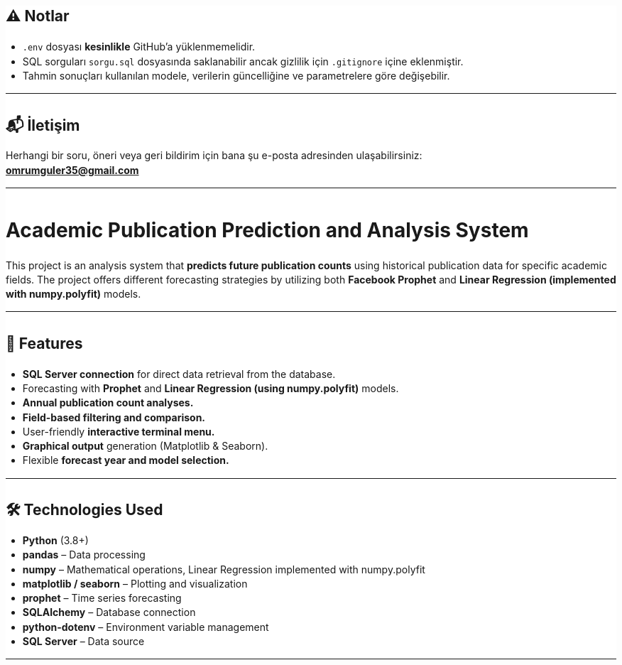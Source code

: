 
## ⚠️ Notlar

- `.env` dosyası **kesinlikle** GitHub’a yüklenmemelidir.
- SQL sorguları `sorgu.sql` dosyasında saklanabilir ancak gizlilik için `.gitignore` içine eklenmiştir.
- Tahmin sonuçları kullanılan modele, verilerin güncelliğine ve parametrelere göre değişebilir.

---

## 📬 İletişim

Herhangi bir soru, öneri veya geri bildirim için bana şu e-posta adresinden ulaşabilirsiniz:  
**omrumguler35@gmail.com**

---

# Academic Publication Prediction and Analysis System

This project is an analysis system that **predicts future publication counts** using historical publication data for specific academic fields. The project offers different forecasting strategies by utilizing both **Facebook Prophet** and **Linear Regression (implemented with numpy.polyfit)** models.

---

## 📌 Features

- **SQL Server connection** for direct data retrieval from the database.
- Forecasting with **Prophet** and **Linear Regression (using numpy.polyfit)** models.
- **Annual publication count analyses.**
- **Field-based filtering and comparison.**
- User-friendly **interactive terminal menu.**
- **Graphical output** generation (Matplotlib & Seaborn).
- Flexible **forecast year and model selection.**

---

## 🛠 Technologies Used

- **Python** (3.8+)
- **pandas** – Data processing
- **numpy** – Mathematical operations, Linear Regression implemented with numpy.polyfit
- **matplotlib / seaborn** – Plotting and visualization
- **prophet** – Time series forecasting
- **SQLAlchemy** – Database connection
- **python-dotenv** – Environment variable management
- **SQL Server** – Data source

---
